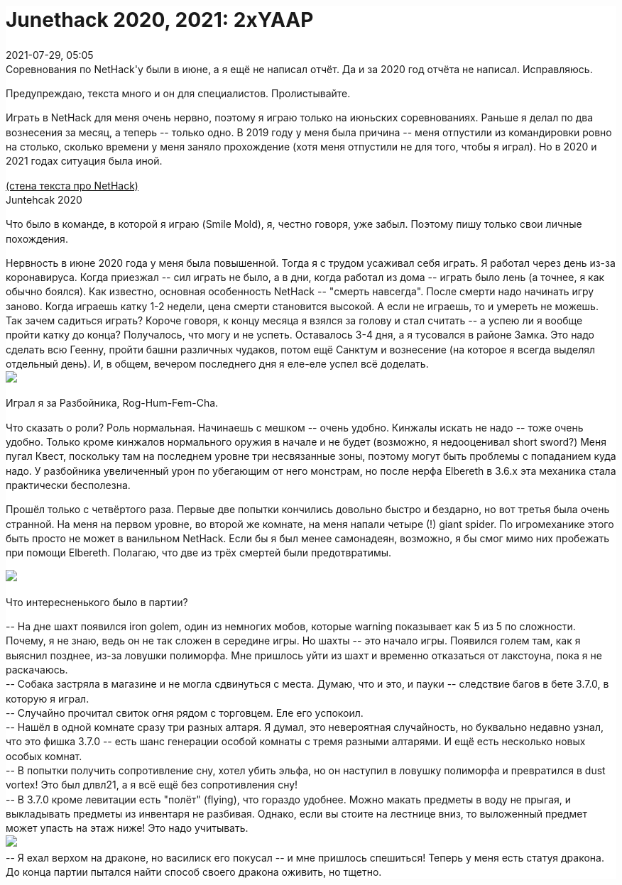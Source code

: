 Junethack 2020, 2021: 2xYAAP
============================

  
2021-07-29, 05:05  
 Соревнования по NetHack'у были в июне, а я ещё не написал отчёт. Да и за 2020 год отчёта не написал. Исправляюсь.   
   
 Предупреждаю, текста много и он для специалистов. Пролистывайте.   
   
 Играть в NetHack для меня очень нервно, поэтому я играю только на июньских соревнованиях. Раньше я делал по два вознесения за месяц, а теперь -- только одно. В 2019 году у меня была причина -- меня отпустили из командировки ровно на столько, сколько времени у меня заняло прохождение (хотя меня отпустили не для того, чтобы я играл). Но в 2020 и 2021 годах ситуация была иной.   
   
  [(стена текста про NetHack)](https://zHz00.diary.ru/p220816459.htm?index=1#linkmore220816459m1)      
 Juntehcak 2020   
   
 Что было в команде, в которой я играю (Smile Mold), я, честно говоря, уже забыл. Поэтому пишу только свои личные похождения.   
   
 Нервность в июне 2020 года у меня была повышенной. Тогда я с трудом усаживал себя играть. Я работал через день из-за коронавируса. Когда приезжал -- сил играть не было, а в дни, когда работал из дома -- играть было лень (а точнее, я как обычно боялся). Как известно, основная особенность NetHack -- "смерть навсегда". После смерти надо начинать игру заново. Когда играешь катку 1-2 недели, цена смерти становится высокой. А если не играешь, то и умереть не можешь. Так зачем садиться играть? Короче говоря, к концу месяца я взялся за голову и стал считать -- а успею ли я вообще пройти катку до конца? Получалось, что могу и не успеть. Оставалось 3-4 дня, а я тусовался в районе Замка. Это надо сделать всю Геенну, пройти башни различных чудаков, потом ещё Санктум и вознесение (на которое я всегда выделял отдельный день). И, в общем, вечером последнего дня я еле-еле успел всё доделать.   
  [![](https://i.imgur.com/gsVdz7b.png)](https://i.imgur.com/gsVdz7b.png)    
   
 Играл я за Разбойника, Rog-Hum-Fem-Cha.   
   
 Что сказать о роли? Роль нормальная. Начинаешь с мешком -- очень удобно. Кинжалы искать не надо -- тоже очень удобно. Только кроме кинжалов нормального оружия в начале и не будет (возможно, я недооценивал short sword?) Меня пугал Квест, поскольку там на последнем уровне три несвязанные зоны, поэтому могут быть проблемы с попаданием куда надо. У разбойника увеличенный урон по убегающим от него монстрам, но после нерфа Elbereth в 3.6.x эта механика стала практически бесполезна.   
   
 Прошёл только с четвёртого раза. Первые две попытки кончились довольно быстро и бездарно, но вот третья была очень странной. На меня на первом уровне, во второй же комнате, на меня напали четыре (!) giant spider. По игромеханике этого быть просто не может в ванильном NetHack. Если бы я был менее самонадеян, возможно, я бы смог мимо них пробежать при помощи Elbereth. Полагаю, что две из трёх смертей были предотвратимы.   
   
  [![](https://i.imgur.com/gsVdz7b.png)](https://i.imgur.com/gsVdz7b.png)    
   
 Что интересненького было в партии?   
   
 -- На дне шахт появился iron golem, один из немногих мобов, которые warning показывает как 5 из 5 по сложности. Почему, я не знаю, ведь он не так сложен в середине игры. Но шахты -- это начало игры. Появился голем там, как я выяснил позднее, из-за ловушки полиморфа. Мне пришлось уйти из шахт и временно отказаться от лакстоуна, пока я не раскачаюсь.   
 -- Собака застряла в магазине и не могла сдвинуться с места. Думаю, что и это, и пауки -- следствие багов в бете 3.7.0, в которую я играл.   
 -- Случайно прочитал свиток огня рядом с торговцем. Еле его успокоил.   
 -- Нашёл в одной комнате сразу три разных алтаря. Я думал, это невероятная случайность, но буквально недавно узнал, что это фишка 3.7.0 -- есть шанс генерации особой комнаты с тремя разными алтарями. И ещё есть несколько новых особых комнат.   
 -- В попытки получить сопротивление сну, хотел убить эльфа, но он наступил в ловушку полиморфа и превратился в dust vortex! Это был длвл21, а я всё ещё без сопротивления сну!   
 -- В 3.7.0 кроме левитации есть "полёт" (flying), что гораздо удобнее. Можно макать предметы в воду не прыгая, и выкладывать предметы из инвентаря не разбивая. Однако, если вы стоите на лестнице вниз, то выложенный предмет может упасть на этаж ниже! Это надо учитывать.   
  [![](https://i.imgur.com/gsVdz7b.png)](https://i.imgur.com/gsVdz7b.png)    
 -- Я ехал верхом на драконе, но василиск его покусал -- и мне пришлось спешиться! Теперь у меня есть статуя дракона. До конца партии пытался найти способ своего дракона оживить, но тщетно.   